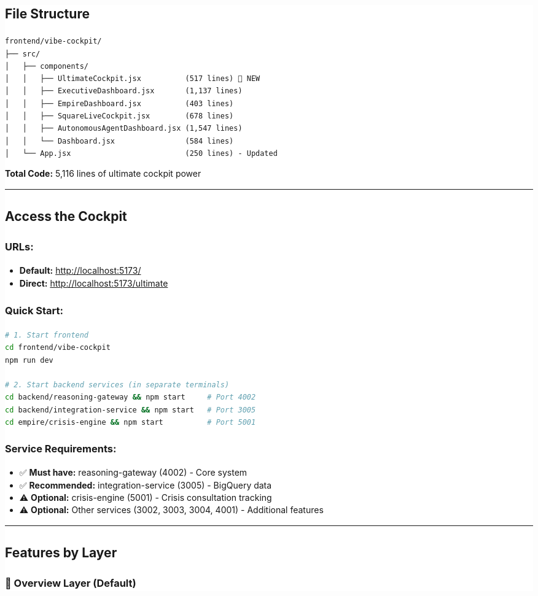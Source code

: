 
## **File Structure**

```
frontend/vibe-cockpit/
├── src/
│   ├── components/
│   │   ├── UltimateCockpit.jsx          (517 lines) 🚀 NEW
│   │   ├── ExecutiveDashboard.jsx       (1,137 lines)
│   │   ├── EmpireDashboard.jsx          (403 lines)
│   │   ├── SquareLiveCockpit.jsx        (678 lines)
│   │   ├── AutonomousAgentDashboard.jsx (1,547 lines)
│   │   └── Dashboard.jsx                (584 lines)
│   └── App.jsx                          (250 lines) - Updated
```

**Total Code:** 5,116 lines of ultimate cockpit power

---

## **Access the Cockpit**

### **URLs:**

- **Default:** <http://localhost:5173/>
- **Direct:** <http://localhost:5173/ultimate>

### **Quick Start:**

```bash
# 1. Start frontend
cd frontend/vibe-cockpit
npm run dev

# 2. Start backend services (in separate terminals)
cd backend/reasoning-gateway && npm start     # Port 4002
cd backend/integration-service && npm start   # Port 3005
cd empire/crisis-engine && npm start          # Port 5001
```

### **Service Requirements:**

- ✅ **Must have:** reasoning-gateway (4002) - Core system
- ✅ **Recommended:** integration-service (3005) - BigQuery data
- ⚠️ **Optional:** crisis-engine (5001) - Crisis consultation tracking
- ⚠️ **Optional:** Other services (3002, 3003, 3004, 4001) - Additional features

---

## **Features by Layer**

### **🎯 Overview Layer (Default)**
